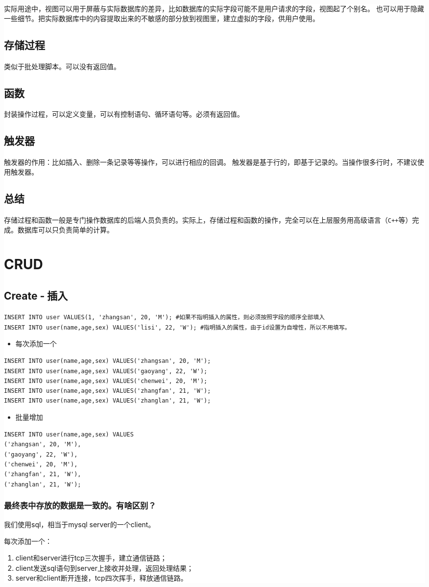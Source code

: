 实际用途中，视图可以用于屏蔽与实际数据库的差异，比如数据库的实际字段可能不是用户请求的字段，视图起了个别名。
也可以用于隐藏一些细节。把实际数据库中的内容提取出来的不敏感的部分放到视图里，建立虚拟的字段，供用户使用。
## 存储过程
类似于批处理脚本。可以没有返回值。
## 函数
封装操作过程，可以定义变量，可以有控制语句、循环语句等。必须有返回值。
## 触发器
触发器的作用：比如插入、删除一条记录等等操作，可以进行相应的回调。
触发器是基于行的，即基于记录的。当操作很多行时，不建议使用触发器。
## 总结
存储过程和函数一般是专门操作数据库的后端人员负责的。实际上，存储过程和函数的操作，完全可以在上层服务用高级语言（`C++`等）完成。数据库可以只负责简单的计算。
# CRUD

## Create - 插入

```mysql
INSERT INTO user VALUES(1, 'zhangsan', 20, 'M'); #如果不指明插入的属性，则必须按照字段的顺序全部填入
INSERT INTO user(name,age,sex) VALUES('lisi', 22, 'W'); #指明插入的属性，由于id设置为自增性，所以不用填写。
```

* 每次添加一个

```mysql
INSERT INTO user(name,age,sex) VALUES('zhangsan', 20, 'M');
INSERT INTO user(name,age,sex) VALUES('gaoyang', 22, 'W');
INSERT INTO user(name,age,sex) VALUES('chenwei', 20, 'M');
INSERT INTO user(name,age,sex) VALUES('zhangfan', 21, 'W');
INSERT INTO user(name,age,sex) VALUES('zhanglan', 21, 'W');
```

* 批量增加

```mysql
INSERT INTO user(name,age,sex) VALUES
('zhangsan', 20, 'M'),
('gaoyang', 22, 'W'),
('chenwei', 20, 'M'),
('zhangfan', 21, 'W'),
('zhanglan', 21, 'W');
```

### 最终表中存放的数据是一致的。有啥区别？

我们使用sql，相当于mysql server的一个client。

每次添加一个：

1. client和server进行tcp三次握手，建立通信链路；
2. client发送sql语句到server上接收并处理，返回处理结果；
3. server和client断开连接，tcp四次挥手，释放通信链路。
